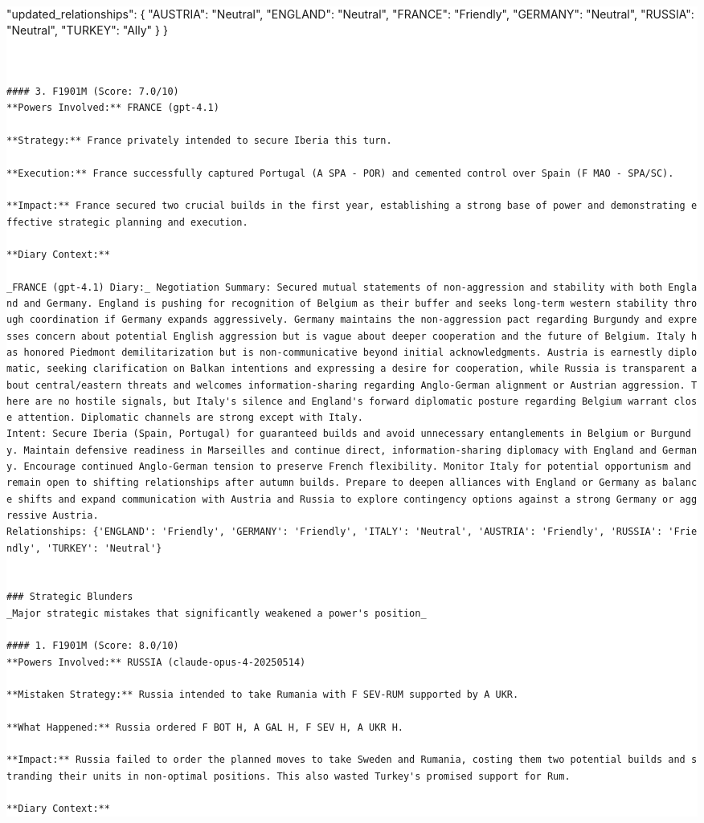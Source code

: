   "updated_relationships": {
    "AUSTRIA": "Neutral",
    "ENGLAND": "Neutral",
    "FRANCE": "Friendly",
    "GERMANY": "Neutral",
    "RUSSIA": "Neutral",
    "TURKEY": "Ally"
  }
}
```


#### 3. F1901M (Score: 7.0/10)
**Powers Involved:** FRANCE (gpt-4.1)

**Strategy:** France privately intended to secure Iberia this turn.

**Execution:** France successfully captured Portugal (A SPA - POR) and cemented control over Spain (F MAO - SPA/SC).

**Impact:** France secured two crucial builds in the first year, establishing a strong base of power and demonstrating effective strategic planning and execution.

**Diary Context:**

_FRANCE (gpt-4.1) Diary:_ Negotiation Summary: Secured mutual statements of non-aggression and stability with both England and Germany. England is pushing for recognition of Belgium as their buffer and seeks long-term western stability through coordination if Germany expands aggressively. Germany maintains the non-aggression pact regarding Burgundy and expresses concern about potential English aggression but is vague about deeper cooperation and the future of Belgium. Italy has honored Piedmont demilitarization but is non-communicative beyond initial acknowledgments. Austria is earnestly diplomatic, seeking clarification on Balkan intentions and expressing a desire for cooperation, while Russia is transparent about central/eastern threats and welcomes information-sharing regarding Anglo-German alignment or Austrian aggression. There are no hostile signals, but Italy's silence and England's forward diplomatic posture regarding Belgium warrant close attention. Diplomatic channels are strong except with Italy.
Intent: Secure Iberia (Spain, Portugal) for guaranteed builds and avoid unnecessary entanglements in Belgium or Burgundy. Maintain defensive readiness in Marseilles and continue direct, information-sharing diplomacy with England and Germany. Encourage continued Anglo-German tension to preserve French flexibility. Monitor Italy for potential opportunism and remain open to shifting relationships after autumn builds. Prepare to deepen alliances with England or Germany as balance shifts and expand communication with Austria and Russia to explore contingency options against a strong Germany or aggressive Austria.
Relationships: {'ENGLAND': 'Friendly', 'GERMANY': 'Friendly', 'ITALY': 'Neutral', 'AUSTRIA': 'Friendly', 'RUSSIA': 'Friendly', 'TURKEY': 'Neutral'}


### Strategic Blunders
_Major strategic mistakes that significantly weakened a power's position_

#### 1. F1901M (Score: 8.0/10)
**Powers Involved:** RUSSIA (claude-opus-4-20250514)

**Mistaken Strategy:** Russia intended to take Rumania with F SEV-RUM supported by A UKR.

**What Happened:** Russia ordered F BOT H, A GAL H, F SEV H, A UKR H.

**Impact:** Russia failed to order the planned moves to take Sweden and Rumania, costing them two potential builds and stranding their units in non-optimal positions. This also wasted Turkey's promised support for Rum.

**Diary Context:**

```